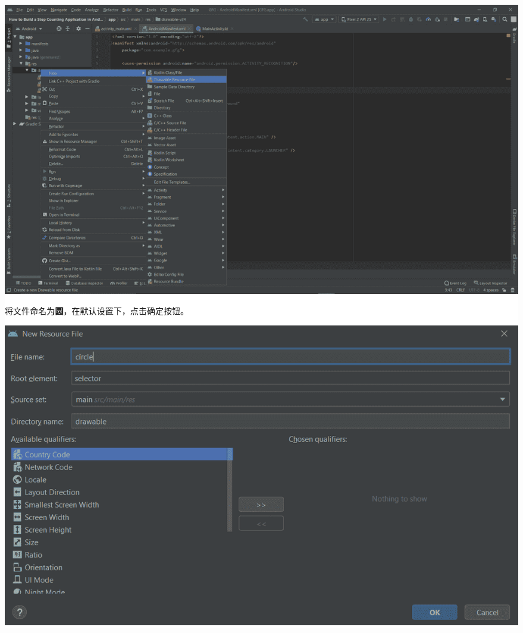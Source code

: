 ![](img/87a36449e3e7f8774bb28ef18ddf3fb8.png)

将文件命名为**圆**，在默认设置下，点击确定按钮。

![](img/8954cbcd8ec8bcc14b6d641e22b744d8.png)
